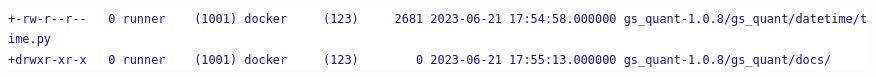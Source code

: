 ```diff
+-rw-r--r--   0 runner    (1001) docker     (123)     2681 2023-06-21 17:54:58.000000 gs_quant-1.0.8/gs_quant/datetime/time.py
+drwxr-xr-x   0 runner    (1001) docker     (123)        0 2023-06-21 17:55:13.000000 gs_quant-1.0.8/gs_quant/docs/
